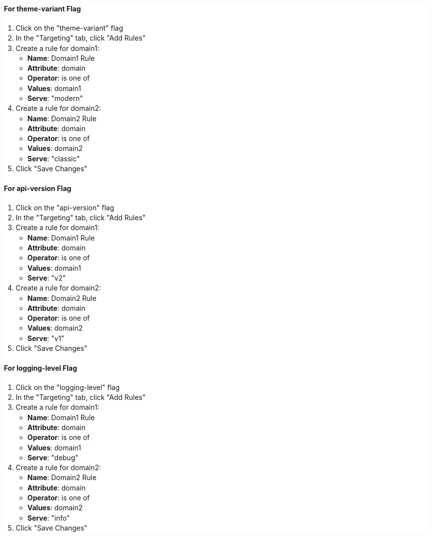 #### For theme-variant Flag

1. Click on the "theme-variant" flag
2. In the "Targeting" tab, click "Add Rules"
3. Create a rule for domain1:
   - **Name**: Domain1 Rule
   - **Attribute**: domain
   - **Operator**: is one of
   - **Values**: domain1
   - **Serve**: "modern"
4. Create a rule for domain2:
   - **Name**: Domain2 Rule
   - **Attribute**: domain
   - **Operator**: is one of
   - **Values**: domain2
   - **Serve**: "classic"
5. Click "Save Changes"

#### For api-version Flag

1. Click on the "api-version" flag
2. In the "Targeting" tab, click "Add Rules"
3. Create a rule for domain1:
   - **Name**: Domain1 Rule
   - **Attribute**: domain
   - **Operator**: is one of
   - **Values**: domain1
   - **Serve**: "v2"
4. Create a rule for domain2:
   - **Name**: Domain2 Rule
   - **Attribute**: domain
   - **Operator**: is one of
   - **Values**: domain2
   - **Serve**: "v1"
5. Click "Save Changes"

#### For logging-level Flag

1. Click on the "logging-level" flag
2. In the "Targeting" tab, click "Add Rules"
3. Create a rule for domain1:
   - **Name**: Domain1 Rule
   - **Attribute**: domain
   - **Operator**: is one of
   - **Values**: domain1
   - **Serve**: "debug"
4. Create a rule for domain2:
   - **Name**: Domain2 Rule
   - **Attribute**: domain
   - **Operator**: is one of
   - **Values**: domain2
   - **Serve**: "info"
5. Click "Save Changes"
